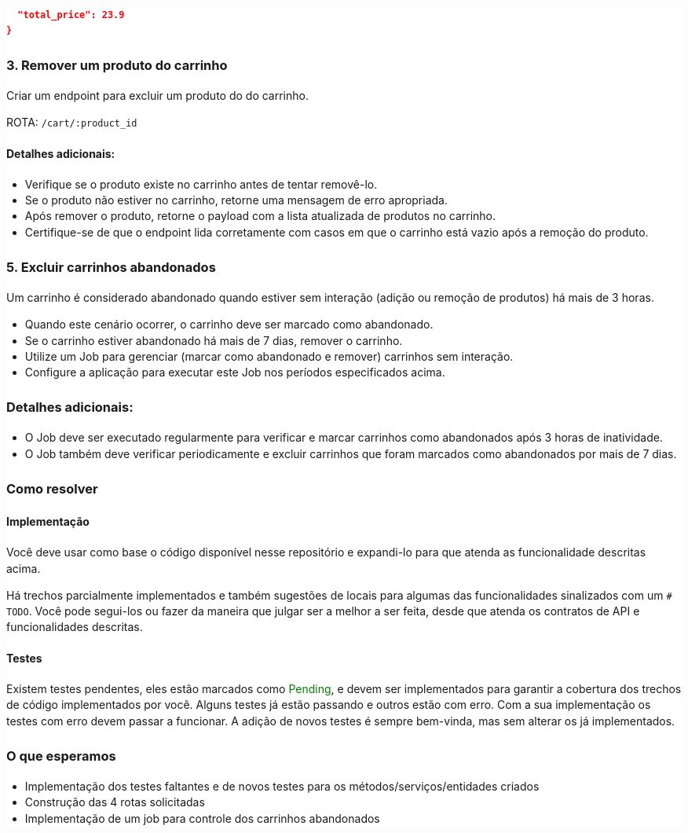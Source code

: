 ```json
  "total_price": 23.9
}
```

### 3. Remover um produto do carrinho 

Criar um endpoint para excluir um produto do do carrinho. 

ROTA: `/cart/:product_id`

#### Detalhes adicionais:

- Verifique se o produto existe no carrinho antes de tentar removê-lo.
- Se o produto não estiver no carrinho, retorne uma mensagem de erro apropriada.
- Após remover o produto, retorne o payload com a lista atualizada de produtos no carrinho.
- Certifique-se de que o endpoint lida corretamente com casos em que o carrinho está vazio após a remoção do produto.

### 5. Excluir carrinhos abandonados
Um carrinho é considerado abandonado quando estiver sem interação (adição ou remoção de produtos) há mais de 3 horas.

- Quando este cenário ocorrer, o carrinho deve ser marcado como abandonado.
- Se o carrinho estiver abandonado há mais de 7 dias, remover o carrinho.
- Utilize um Job para gerenciar (marcar como abandonado e remover) carrinhos sem interação.
- Configure a aplicação para executar este Job nos períodos especificados acima.

### Detalhes adicionais:
- O Job deve ser executado regularmente para verificar e marcar carrinhos como abandonados após 3 horas de inatividade.
- O Job também deve verificar periodicamente e excluir carrinhos que foram marcados como abandonados por mais de 7 dias.

### Como resolver

#### Implementação
Você deve usar como base o código disponível nesse repositório e expandi-lo para que atenda as funcionalidade descritas acima.

Há trechos parcialmente implementados e também sugestões de locais para algumas das funcionalidades sinalizados com um `# TODO`. Você pode segui-los ou fazer da maneira que julgar ser a melhor a ser feita, desde que atenda os contratos de API e funcionalidades descritas.

#### Testes
Existem testes pendentes, eles estão marcados como <span style="color:green;">Pending</span>, e devem ser implementados para garantir a cobertura dos trechos de código implementados por você.
Alguns testes já estão passando e outros estão com erro. Com a sua implementação os testes com erro devem passar a funcionar. 
A adição de novos testes é sempre bem-vinda, mas sem alterar os já implementados.

### O que esperamos
- Implementação dos testes faltantes e de novos testes para os métodos/serviços/entidades criados
- Construção das 4 rotas solicitadas
- Implementação de um job para controle dos carrinhos abandonados
